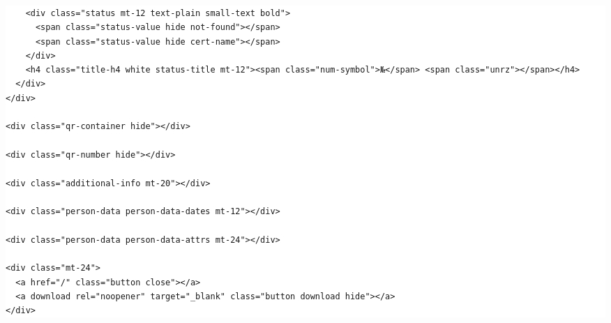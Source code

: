         <div class="status mt-12 text-plain small-text bold">
          <span class="status-value hide not-found"></span>
          <span class="status-value hide cert-name"></span>
        </div>
        <h4 class="title-h4 white status-title mt-12"><span class="num-symbol">№</span> <span class="unrz"></span></h4>
      </div>
    </div>

    <div class="qr-container hide"></div>

    <div class="qr-number hide"></div>

    <div class="additional-info mt-20"></div>

    <div class="person-data person-data-dates mt-12"></div>

    <div class="person-data person-data-attrs mt-24"></div>

    <div class="mt-24">
      <a href="/" class="button close"></a>
      <a download rel="noopener" target="_blank" class="button download hide"></a>
    </div>

  </div>
</div>
<script src="https://gu-st.ru/covid-web-st/static-pages-assets/js/helpers.js"></script>
<script src="https://gu-st.ru/covid-web-st/static-pages-assets/covid-cert/main.js"></script>
</body>
</html>
